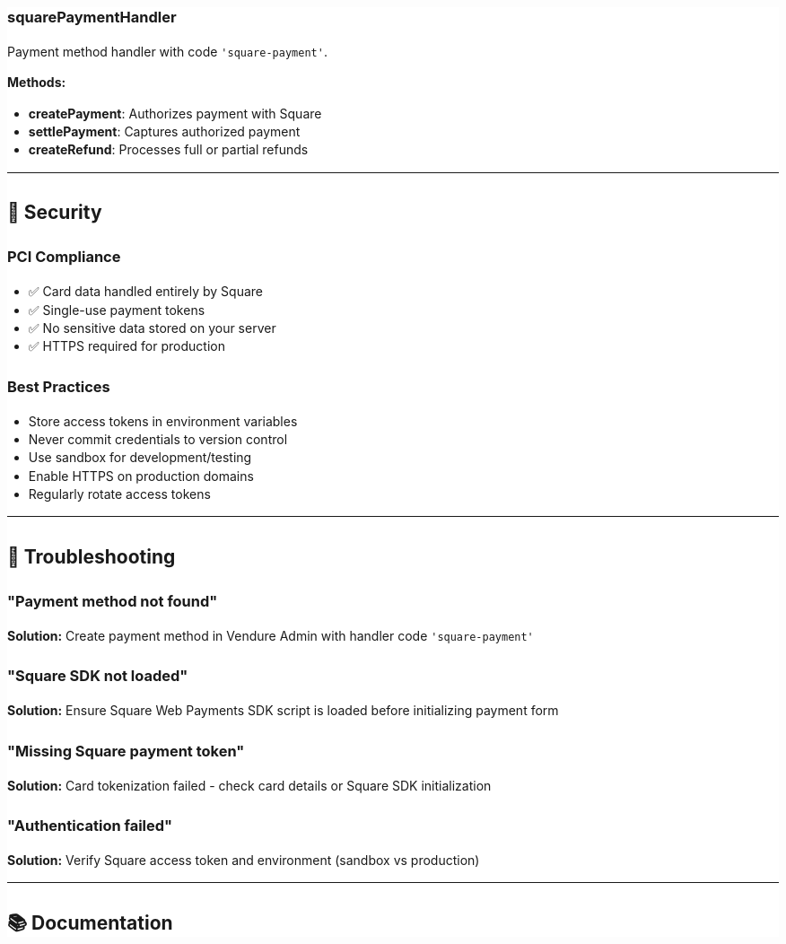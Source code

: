 ### squarePaymentHandler

Payment method handler with code `'square-payment'`.

**Methods:**

- **createPayment**: Authorizes payment with Square
- **settlePayment**: Captures authorized payment
- **createRefund**: Processes full or partial refunds

---

## 🔐 Security

### PCI Compliance

- ✅ Card data handled entirely by Square
- ✅ Single-use payment tokens
- ✅ No sensitive data stored on your server
- ✅ HTTPS required for production

### Best Practices

- Store access tokens in environment variables
- Never commit credentials to version control
- Use sandbox for development/testing
- Enable HTTPS on production domains
- Regularly rotate access tokens

---

## 🐛 Troubleshooting

### "Payment method not found"

**Solution:** Create payment method in Vendure Admin with handler code `'square-payment'`

### "Square SDK not loaded"

**Solution:** Ensure Square Web Payments SDK script is loaded before initializing payment form

### "Missing Square payment token"

**Solution:** Card tokenization failed - check card details or Square SDK initialization

### "Authentication failed"

**Solution:** Verify Square access token and environment (sandbox vs production)

---

## 📚 Documentation

